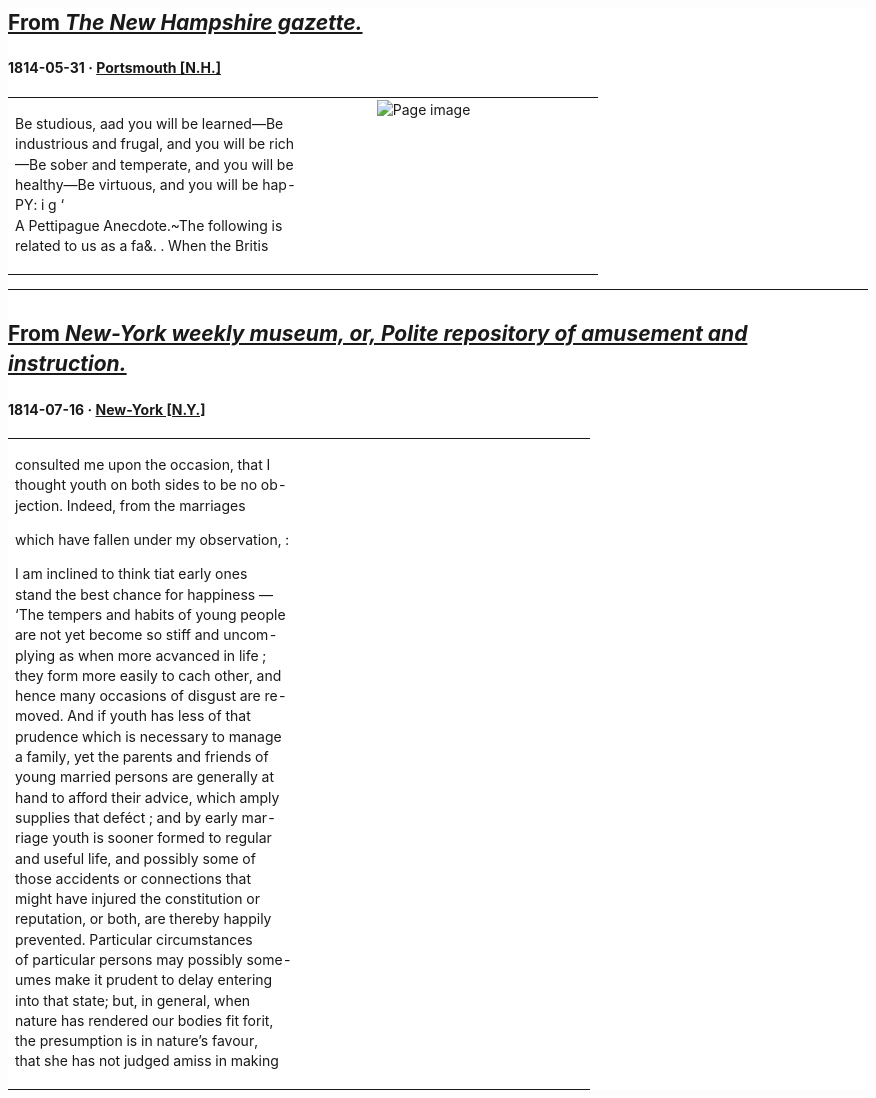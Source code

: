 
## [From _The New Hampshire gazette._](https://chroniclingamerica.loc.gov/lccn/sn83025588/1814-05-31/ed-1/seq-4)

#### 1814-05-31 &middot; [Portsmouth [N.H.]](http://dbpedia.org/resource/Portsmouth%2C_New_Hampshire)

<table style="width: 100%;"><tr><td style="width: 50%">

  
Be studious, aad you will be learned—Be  
industrious and frugal, and you will be rich  
—Be sober and temperate, and you will be  
healthy—Be virtuous, and you will be hap-  
PY: i g ‘  
A Pettipague Anecdote.~The following is  
related to us as a fa&amp;. . When the Britis
</td><td style="width: 50%; max-height: 75%; margin: auto; display: block;">
<img alt="Page image" src="https://chroniclingamerica.loc.gov/iiif/2/nhd_avalon_ver02%2Fdata%2Fsn83025588%2F00517010820%2F1814053101%2F0092.jp2/pct:22.652381,57.093504,17.328571,4.852770/!600,600/0/default.jpg"/>
</td>
</tr></table>

---

## [From _New-York weekly museum, or, Polite repository of amusement and instruction._](https://archive.org/details/sim_ladies-weekly-museum-or-polite-repository-of-amusement_1814-07-16_1_11/page/n2/mode/1up?view=theater)

#### 1814-07-16 &middot; [New-York [N.Y.]](http://dbpedia.org/resource/New_York_City)

<table style="width: 100%;"><tr><td style="width: 50%">

  
consulted me upon the occasion, that I  
thought youth on both sides to be no ob-  
jection. Indeed, from the marriages  
  
which have fallen under my observation, :  
  
I am inclined to think tiat early ones  
stand the best chance for happiness —  
‘The tempers and habits of young people  
are not yet become so stiff and uncom-  
plying as when more acvanced in life ;  
they form more easily to cach other, and  
hence many occasions of disgust are re-  
moved. And if youth has less of that  
prudence which is necessary to manage  
a family, yet the parents and friends of  
young married persons are generally at  
hand to afford their advice, which amply  
supplies that deféct ; and by early mar-  
riage youth is sooner formed to regular  
and useful life, and possibly some of  
those accidents or connections that  
might have injured the constitution or  
reputation, or both, are thereby happily  
prevented. Particular circumstances  
of particular persons may possibly some-  
umes make it prudent to delay entering  
into that state; but, in general, when  
nature has rendered our bodies fit forit,  
the presumption is in nature’s favour,  
that she has not judged amiss in making  